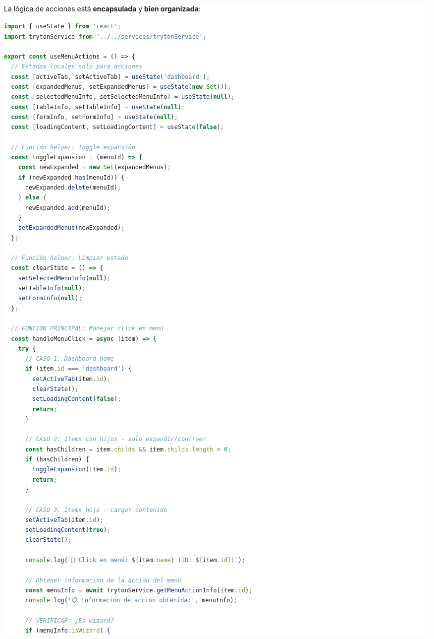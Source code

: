 La lógica de acciones está **encapsulada** y **bien organizada**:

```javascript
import { useState } from 'react';
import trytonService from '../../services/trytonService';

export const useMenuActions = () => {
  // Estados locales solo para acciones
  const [activeTab, setActiveTab] = useState('dashboard');
  const [expandedMenus, setExpandedMenus] = useState(new Set());
  const [selectedMenuInfo, setSelectedMenuInfo] = useState(null);
  const [tableInfo, setTableInfo] = useState(null);
  const [formInfo, setFormInfo] = useState(null);
  const [loadingContent, setLoadingContent] = useState(false);

  // Función helper: Toggle expansión
  const toggleExpansion = (menuId) => {
    const newExpanded = new Set(expandedMenus);
    if (newExpanded.has(menuId)) {
      newExpanded.delete(menuId);
    } else {
      newExpanded.add(menuId);
    }
    setExpandedMenus(newExpanded);
  };

  // Función helper: Limpiar estado
  const clearState = () => {
    setSelectedMenuInfo(null);
    setTableInfo(null);
    setFormInfo(null);
  };

  // FUNCIÓN PRINCIPAL: Manejar click en menú
  const handleMenuClick = async (item) => {
    try {
      // CASO 1: Dashboard home
      if (item.id === 'dashboard') {
        setActiveTab(item.id);
        clearState();
        setLoadingContent(false);
        return;
      }

      // CASO 2: Items con hijos - solo expandir/contraer
      const hasChildren = item.childs && item.childs.length > 0;
      if (hasChildren) {
        toggleExpansion(item.id);
        return;
      }

      // CASO 3: Items hoja - cargar contenido
      setActiveTab(item.id);
      setLoadingContent(true);
      clearState();

      console.log(`📂 Click en menú: ${item.name} (ID: ${item.id})`);

      // Obtener información de la acción del menú
      const menuInfo = await trytonService.getMenuActionInfo(item.id);
      console.log('📋 Información de acción obtenida:', menuInfo);

      // VERIFICAR: ¿Es wizard?
      if (menuInfo.isWizard) {
```